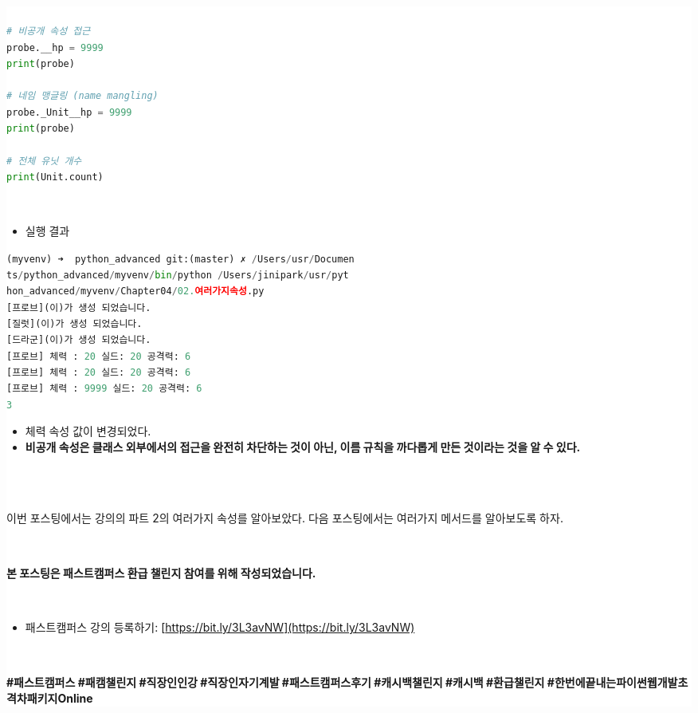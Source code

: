 ```python

# 비공개 속성 접근
probe.__hp = 9999
print(probe)

# 네임 맹글링 (name mangling)
probe._Unit__hp = 9999
print(probe)

# 전체 유닛 개수
print(Unit.count)
```

<br/>

- 실행 결과

```python
(myvenv) ➜  python_advanced git:(master) ✗ /Users/usr/Documen
ts/python_advanced/myvenv/bin/python /Users/jinipark/usr/pyt
hon_advanced/myvenv/Chapter04/02.여러가지속성.py
[프로브](이)가 생성 되었습니다.
[질럿](이)가 생성 되었습니다.
[드라군](이)가 생성 되었습니다.
[프로브] 체력 : 20 실드: 20 공격력: 6
[프로브] 체력 : 20 실드: 20 공격력: 6
[프로브] 체력 : 9999 실드: 20 공격력: 6
3
```

- 체력 속성 값이 변경되었다.
- **비공개 속성은 클래스 외부에서의 접근을 완전히 차단하는 것이 아닌, 이름 규칙을 까다롭게 만든 것이라는 것을 알 수 있다.**

<br/><br/>

이번 포스팅에서는 강의의 파트 2의 여러가지 속성를 알아보았다. 다음 포스팅에서는 여러가지 메서드를 알아보도록 하자.

<br/>

**본 포스팅은 패스트캠퍼스 환급 챌린지 참여를 위해 작성되었습니다.**

<br/>

- 패스트캠퍼스 강의 등록하기: [https://bit.ly/3L3avNW](https://bit.ly/3L3avNW)

<br/>

**#패스트캠퍼스 #패캠챌린지 #직장인인강 #직장인자기계발 #패스트캠퍼스후기 #캐시백챌린지 #캐시백 #환급챌린지 #한번에끝내는파이썬웹개발초격차패키지Online**